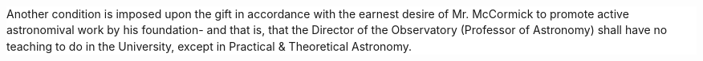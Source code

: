 Another condition is imposed upon the gift in accordance with the earnest desire of Mr. McCormick to promote active astronomival work by his foundation- and that is, that the Director of the Observatory (Professor of Astronomy) shall have no teaching to do in the University, except in Practical & Theoretical Astronomy.